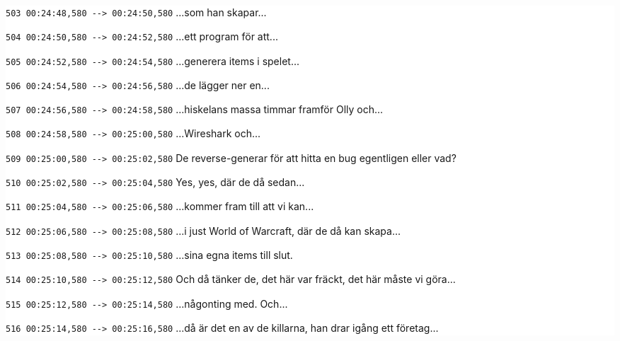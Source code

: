 

`503 00:24:48,580 --> 00:24:50,580`
\...som han skapar...



`504 00:24:50,580 --> 00:24:52,580`
\...ett program för att...



`505 00:24:52,580 --> 00:24:54,580`
\...generera items i spelet...



`506 00:24:54,580 --> 00:24:56,580`
\...de lägger ner en...



`507 00:24:56,580 --> 00:24:58,580`
\...hiskelans massa timmar framför Olly och...



`508 00:24:58,580 --> 00:25:00,580`
\...Wireshark och...



`509 00:25:00,580 --> 00:25:02,580`
De reverse-generar för att hitta en bug egentligen eller vad?



`510 00:25:02,580 --> 00:25:04,580`
Yes, yes, där de då sedan...



`511 00:25:04,580 --> 00:25:06,580`
\...kommer fram till att vi kan...



`512 00:25:06,580 --> 00:25:08,580`
\...i just World of Warcraft, där de då kan skapa...



`513 00:25:08,580 --> 00:25:10,580`
\...sina egna items till slut.



`514 00:25:10,580 --> 00:25:12,580`
Och då tänker de, det här var fräckt, det här måste vi göra...



`515 00:25:12,580 --> 00:25:14,580`
\...någonting med. Och...



`516 00:25:14,580 --> 00:25:16,580`
\...då är det en av de killarna, han drar igång ett företag...
